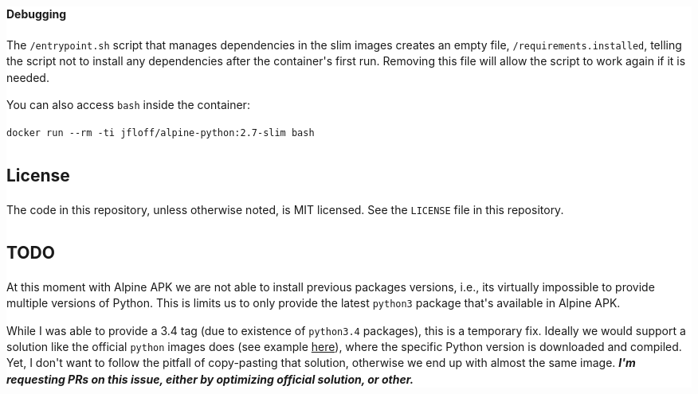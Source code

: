 #### Debugging
The `/entrypoint.sh` script that manages dependencies in the slim images creates an empty file, `/requirements.installed`, telling the script not to install any dependencies after the container's first run. Removing this file will allow the script to work again if it is needed.

You can also access `bash` inside the container:
```shell
docker run --rm -ti jfloff/alpine-python:2.7-slim bash
```

## License
The code in this repository, unless otherwise noted, is MIT licensed. See the `LICENSE` file in this repository.

## TODO
At this moment with Alpine APK we are not able to install previous packages versions, i.e., its virtually impossible to provide multiple versions of Python. This is limits us to only provide the latest `python3` package that's available in Alpine APK.

While I was able to provide a 3.4 tag (due to existence of `python3.4` packages), this is a temporary fix. Ideally we would support a solution like the official `python` images does (see example [here](https://github.com/docker-library/python/blob/master/3.4/alpine/Dockerfile)), where the specific Python version is downloaded and compiled. Yet, I don't want to follow the pitfall of copy-pasting that solution, otherwise we end up with almost the same image. ***I'm requesting PRs on this issue, either by optimizing official solution, or other.***
